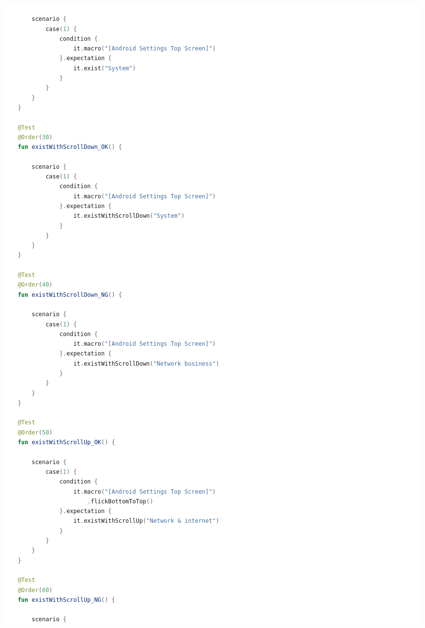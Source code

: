 ```kotlin

        scenario {
            case(1) {
                condition {
                    it.macro("[Android Settings Top Screen]")
                }.expectation {
                    it.exist("System")
                }
            }
        }
    }

    @Test
    @Order(30)
    fun existWithScrollDown_OK() {

        scenario {
            case(1) {
                condition {
                    it.macro("[Android Settings Top Screen]")
                }.expectation {
                    it.existWithScrollDown("System")
                }
            }
        }
    }

    @Test
    @Order(40)
    fun existWithScrollDown_NG() {

        scenario {
            case(1) {
                condition {
                    it.macro("[Android Settings Top Screen]")
                }.expectation {
                    it.existWithScrollDown("Network business")
                }
            }
        }
    }

    @Test
    @Order(50)
    fun existWithScrollUp_OK() {

        scenario {
            case(1) {
                condition {
                    it.macro("[Android Settings Top Screen]")
                        .flickBottomToTop()
                }.expectation {
                    it.existWithScrollUp("Network & internet")
                }
            }
        }
    }

    @Test
    @Order(60)
    fun existWithScrollUp_NG() {

        scenario {
```